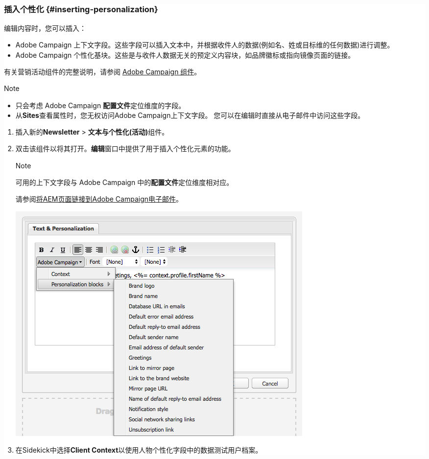 ### 插入个性化 {#inserting-personalization}

编辑内容时，您可以插入：

* Adobe Campaign 上下文字段。这些字段可以插入文本中，并根据收件人的数据(例如名、姓或目标维的任何数据)进行调整。
* Adobe Campaign 个性化基块。这些是与收件人数据无关的预定义内容块，如品牌徽标或指向镜像页面的链接。

有关营销活动组件的完整说明，请参阅 [Adobe Campaign 组件](/help/sites-classic-ui-authoring/classic-personalization-ac-components.md)。

>[!NOTE]
>
>* 只会考虑 Adobe Campaign **配置文件**&#x200B;定位维度的字段。
>* 从&#x200B;**Sites**&#x200B;查看属性时，您无权访问Adobe Campaign上下文字段。 您可以在编辑时直接从电子邮件中访问这些字段。

>



1. 插入新的&#x200B;**Newsletter** > **文本与个性化(活动)**&#x200B;组件。
1. 双击该组件以将其打开。**编辑**&#x200B;窗口中提供了用于插入个性化元素的功能。

   >[!NOTE]
   >
   >可用的上下文字段与 Adobe Campaign 中的&#x200B;**配置文件**&#x200B;定位维度相对应。
   >
   >请参阅[将AEM页面链接到Adobe Campaign电子邮件](/help/sites-classic-ui-authoring/classic-personalization-ac-campaign.md#linkinganaempagetoanadobecampaignemail)。

   ![chlimage_1-178](assets/chlimage_1-178.png)

1. 在Sidekick中选择&#x200B;**Client Context**&#x200B;以使用人物个性化字段中的数据测试用户档案。
